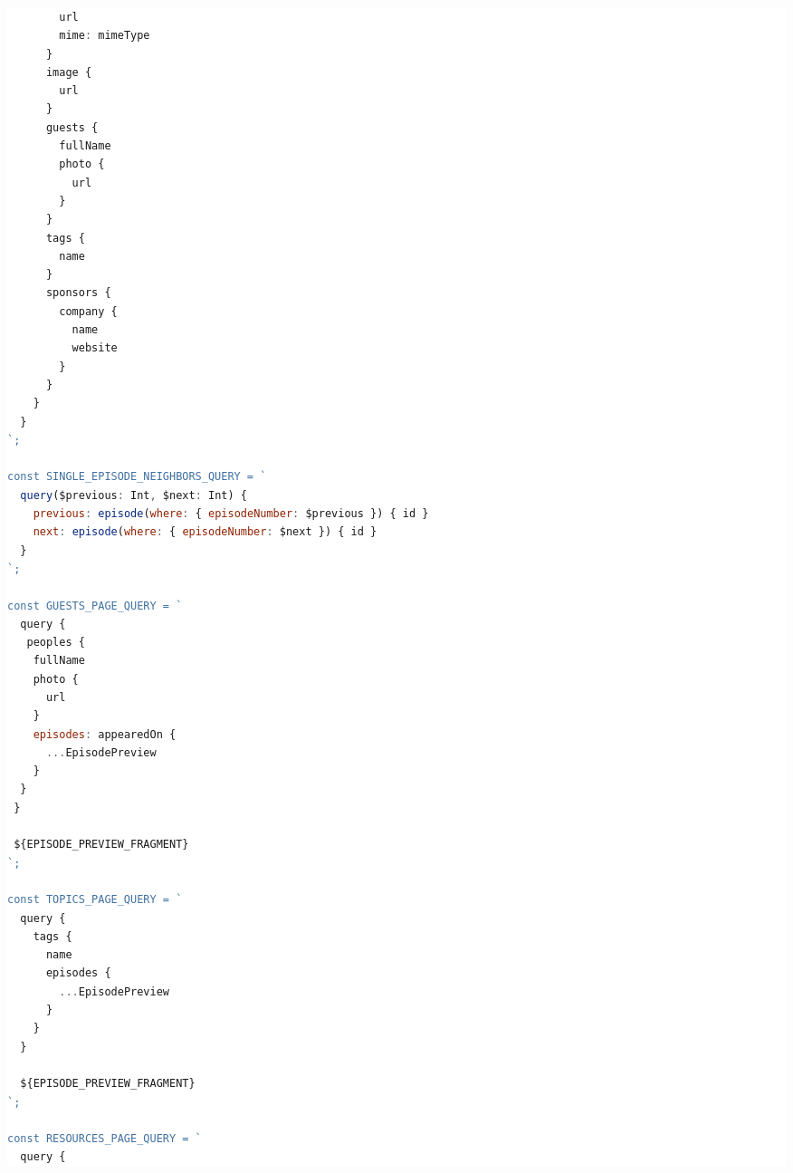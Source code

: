 ```js
        url
        mime: mimeType
      }
      image {
        url
      }
      guests {
        fullName
        photo {
          url
        }
      }
      tags {
        name
      }
      sponsors {
        company {
          name
          website
        }
      }
    }
  }
`;

const SINGLE_EPISODE_NEIGHBORS_QUERY = `
  query($previous: Int, $next: Int) {
    previous: episode(where: { episodeNumber: $previous }) { id }
    next: episode(where: { episodeNumber: $next }) { id }
  }
`;

const GUESTS_PAGE_QUERY = `
  query {
   peoples {
    fullName
    photo {
      url
    }
    episodes: appearedOn {
      ...EpisodePreview
    }
  }
 }
 
 ${EPISODE_PREVIEW_FRAGMENT}
`;

const TOPICS_PAGE_QUERY = `
  query {
    tags {
      name
      episodes {
        ...EpisodePreview
      }
    }
  }
  
  ${EPISODE_PREVIEW_FRAGMENT}
`;

const RESOURCES_PAGE_QUERY = `
  query {
```